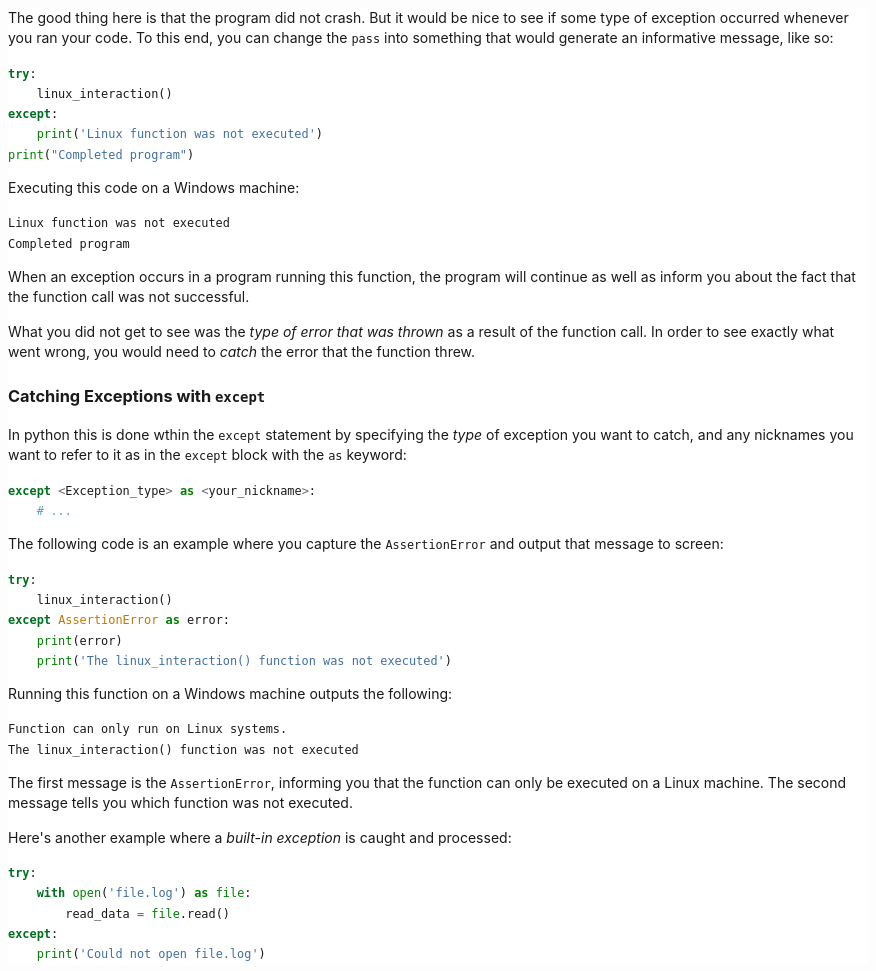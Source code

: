 The good thing here is that the program did not crash. But it would be nice to see if some type of exception occurred whenever you ran your code. To this end, you can change the `pass` into something that would generate an informative message, like so:
```py
try:
    linux_interaction()
except:
    print('Linux function was not executed')
print("Completed program")
```

Executing this code on a Windows machine:
```
Linux function was not executed
Completed program
```

When an exception occurs in a program running this function, the program will continue as well as inform you about the fact that the function call was not successful.

What you did not get to see was the *type of error that was thrown* as a result of the function call. In order to see exactly what went wrong, you would need to *catch* the error that the function threw.

### Catching Exceptions with `except` 

In python this is done wthin the `except` statement by specifying the *type* of exception you want to catch, and any nicknames you want to refer to it as in the `except` block with the `as` keyword:
```py
except <Exception_type> as <your_nickname>:
    # ...
```

The following code is an example where you capture the `AssertionError` and output that message to screen:
```py
try:
    linux_interaction()
except AssertionError as error:
    print(error)
    print('The linux_interaction() function was not executed')
```

Running this function on a Windows machine outputs the following:
```
Function can only run on Linux systems.
The linux_interaction() function was not executed
```

The first message is the `AssertionError`, informing you that the function can only be executed on a Linux machine. The second message tells you which function was not executed.

Here's another example where a *built-in exception* is caught and processed:
```py
try:
    with open('file.log') as file:
        read_data = file.read()
except:
    print('Could not open file.log')
```
